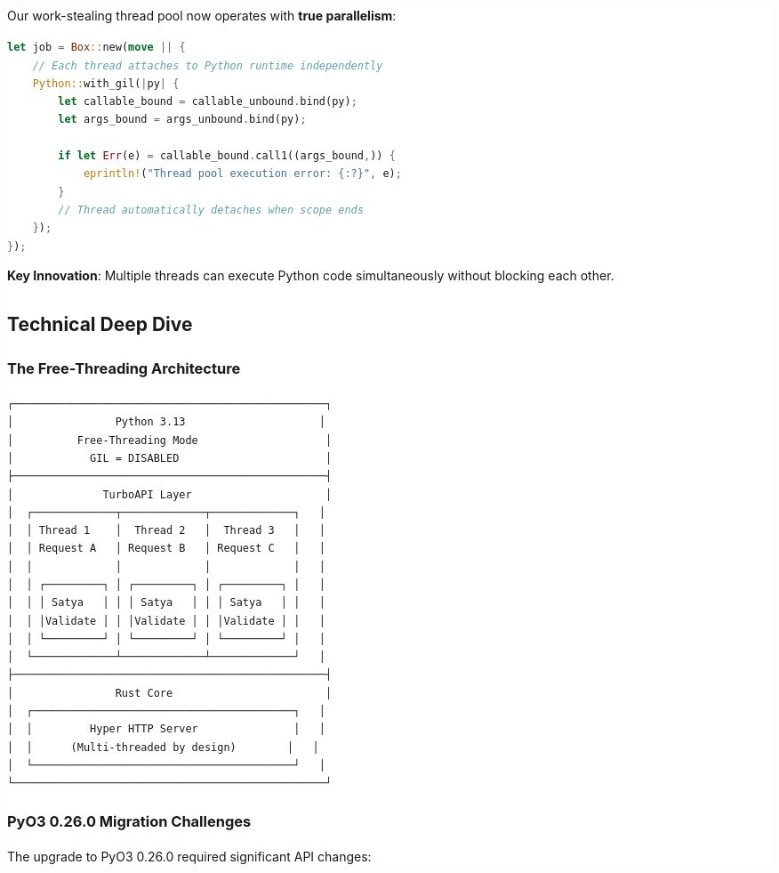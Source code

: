 Our work-stealing thread pool now operates with **true parallelism**:

```rust
let job = Box::new(move || {
    // Each thread attaches to Python runtime independently
    Python::with_gil(|py| {
        let callable_bound = callable_unbound.bind(py);
        let args_bound = args_unbound.bind(py);
        
        if let Err(e) = callable_bound.call1((args_bound,)) {
            eprintln!("Thread pool execution error: {:?}", e);
        }
        // Thread automatically detaches when scope ends
    });
});
```

**Key Innovation**: Multiple threads can execute Python code simultaneously without blocking each other.

## Technical Deep Dive

### The Free-Threading Architecture

```
┌─────────────────────────────────────────────────┐
│                Python 3.13                     │
│          Free-Threading Mode                    │
│            GIL = DISABLED                       │
├─────────────────────────────────────────────────┤
│              TurboAPI Layer                     │
│  ┌─────────────┬─────────────┬─────────────┐   │
│  │ Thread 1    │  Thread 2   │  Thread 3   │   │
│  │ Request A   │ Request B   │ Request C   │   │
│  │             │             │             │   │
│  │ ┌─────────┐ │ ┌─────────┐ │ ┌─────────┐ │   │
│  │ │ Satya   │ │ │ Satya   │ │ │ Satya   │ │   │
│  │ │Validate │ │ │Validate │ │ │Validate │ │   │
│  │ └─────────┘ │ └─────────┘ │ └─────────┘ │   │
│  └─────────────┴─────────────┴─────────────┘   │
├─────────────────────────────────────────────────┤
│                Rust Core                        │
│  ┌─────────────────────────────────────────┐   │
│  │         Hyper HTTP Server               │   │
│  │      (Multi-threaded by design)        │   │
│  └─────────────────────────────────────────┘   │
└─────────────────────────────────────────────────┘
```

### PyO3 0.26.0 Migration Challenges

The upgrade to PyO3 0.26.0 required significant API changes:
